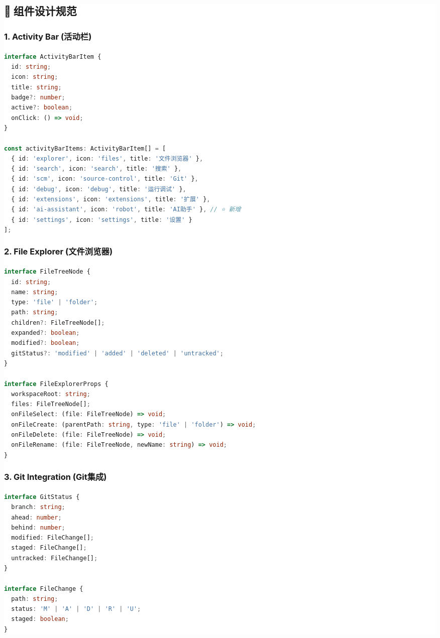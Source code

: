 ## 📱 组件设计规范

### 1. Activity Bar (活动栏)
```typescript
interface ActivityBarItem {
  id: string;
  icon: string;
  title: string;
  badge?: number;
  active?: boolean;
  onClick: () => void;
}

const activityBarItems: ActivityBarItem[] = [
  { id: 'explorer', icon: 'files', title: '文件浏览器' },
  { id: 'search', icon: 'search', title: '搜索' },
  { id: 'scm', icon: 'source-control', title: 'Git' },
  { id: 'debug', icon: 'debug', title: '运行调试' },
  { id: 'extensions', icon: 'extensions', title: '扩展' },
  { id: 'ai-assistant', icon: 'robot', title: 'AI助手' }, // ⭐ 新增
  { id: 'settings', icon: 'settings', title: '设置' }
];
```

### 2. File Explorer (文件浏览器)
```typescript
interface FileTreeNode {
  id: string;
  name: string;
  type: 'file' | 'folder';
  path: string;
  children?: FileTreeNode[];
  expanded?: boolean;
  modified?: boolean;
  gitStatus?: 'modified' | 'added' | 'deleted' | 'untracked';
}

interface FileExplorerProps {
  workspaceRoot: string;
  files: FileTreeNode[];
  onFileSelect: (file: FileTreeNode) => void;
  onFileCreate: (parentPath: string, type: 'file' | 'folder') => void;
  onFileDelete: (file: FileTreeNode) => void;
  onFileRename: (file: FileTreeNode, newName: string) => void;
}
```

### 3. Git Integration (Git集成)
```typescript
interface GitStatus {
  branch: string;
  ahead: number;
  behind: number;
  modified: FileChange[];
  staged: FileChange[];
  untracked: FileChange[];
}

interface FileChange {
  path: string;
  status: 'M' | 'A' | 'D' | 'R' | 'U';
  staged: boolean;
}
```